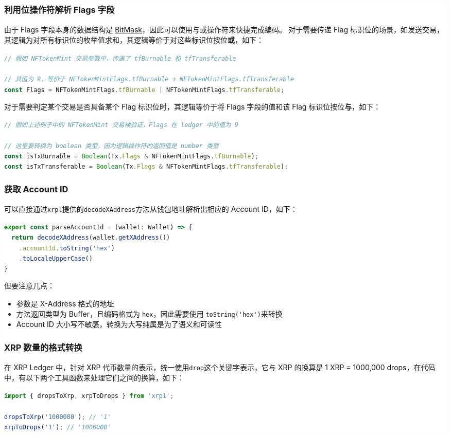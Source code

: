 <a name="ApwNk"></a>

### 利用位操作符解析 Flags 字段

由于 Flags 字段本身的数据结构是 [BitMask](<https://en.wikipedia.org/wiki/Mask_(computing)>)，因此可以使用与或操作符来快捷完成编码。
对于需要传递 Flag 标识位的场景，如发送交易，其逻辑为对所有标识位的枚举值求和，其逻辑等价于对这些标识位按位**或**，如下：

```javascript
// 假如 NFTokenMint 交易参数中，传递了 tfBurnable 和 tfTransferable

// 其值为 9，等价于 NFTokenMintFlags.tfBurnable + NFTokenMintFlags.tfTransferable
const Flags = NFTokenMintFlags.tfBurnable | NFTokenMintFlags.tfTransferable;
```

对于需要判定某个交易是否具备某个 Flag 标识位时，其逻辑等价于将 Flags 字段的值和该 Flag 标识位按位**与**，如下：

```javascript
// 假如上述例子中的 NFTokenMint 交易被验证，Flags 在 ledger 中的值为 9

// 这里要转换为 boolean 类型，因为逻辑操作符的返回值是 number 类型
const isTxBurnable = Boolean(Tx.Flags & NFTokenMintFlags.tfBurnable);
const isTxTransferable = Boolean(Tx.Flags & NFTokenMintFlags.tfTransferable);
```

<a name="gJwAS"></a>

### 获取 Account ID

可以直接通过`xrpl`提供的`decodeXAddress`方法从钱包地址解析出相应的 Account ID，如下：

```javascript
export const parseAccountId = (wallet: Wallet) => {
  return decodeXAddress(wallet.getXAddress())
    .accountId.toString('hex')
    .toLocaleUpperCase()
}
```

但要注意几点：

- 参数是 X-Address 格式的地址
- 方法返回类型为 Buffer，且编码格式为 `hex`，因此需要使用 `toString('hex')`来转换
- Account ID 大小写不敏感，转换为大写纯属是为了语义和可读性
  <a name="ObZxV"></a>

### XRP 数量的格式转换

在 XRP Ledger 中，针对 XRP 代币数量的表示，统一使用`drop`这个关键字表示，它与 XRP 的换算是 1 XRP = 1000,000 drops，在代码中，有以下两个工具函数来处理它们之间的换算，如下：

```javascript
import { dropsToXrp, xrpToDrops } from 'xrpl';

dropsToXrp('1000000'); // '1'
xrpToDrops('1'); // '1000000'
```
